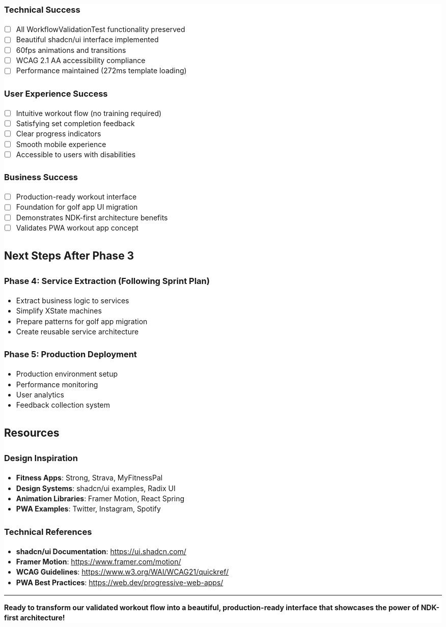 ### Technical Success
- [ ] All WorkflowValidationTest functionality preserved
- [ ] Beautiful shadcn/ui interface implemented
- [ ] 60fps animations and transitions
- [ ] WCAG 2.1 AA accessibility compliance
- [ ] Performance maintained (272ms template loading)

### User Experience Success
- [ ] Intuitive workout flow (no training required)
- [ ] Satisfying set completion feedback
- [ ] Clear progress indicators
- [ ] Smooth mobile experience
- [ ] Accessible to users with disabilities

### Business Success
- [ ] Production-ready workout interface
- [ ] Foundation for golf app UI migration
- [ ] Demonstrates NDK-first architecture benefits
- [ ] Validates PWA workout app concept

## Next Steps After Phase 3

### Phase 4: Service Extraction (Following Sprint Plan)
- Extract business logic to services
- Simplify XState machines
- Prepare patterns for golf app migration
- Create reusable service architecture

### Phase 5: Production Deployment
- Production environment setup
- Performance monitoring
- User analytics
- Feedback collection system

## Resources

### Design Inspiration
- **Fitness Apps**: Strong, Strava, MyFitnessPal
- **Design Systems**: shadcn/ui examples, Radix UI
- **Animation Libraries**: Framer Motion, React Spring
- **PWA Examples**: Twitter, Instagram, Spotify

### Technical References
- **shadcn/ui Documentation**: https://ui.shadcn.com/
- **Framer Motion**: https://www.framer.com/motion/
- **WCAG Guidelines**: https://www.w3.org/WAI/WCAG21/quickref/
- **PWA Best Practices**: https://web.dev/progressive-web-apps/

---

**Ready to transform our validated workout flow into a beautiful, production-ready interface that showcases the power of NDK-first architecture!**
